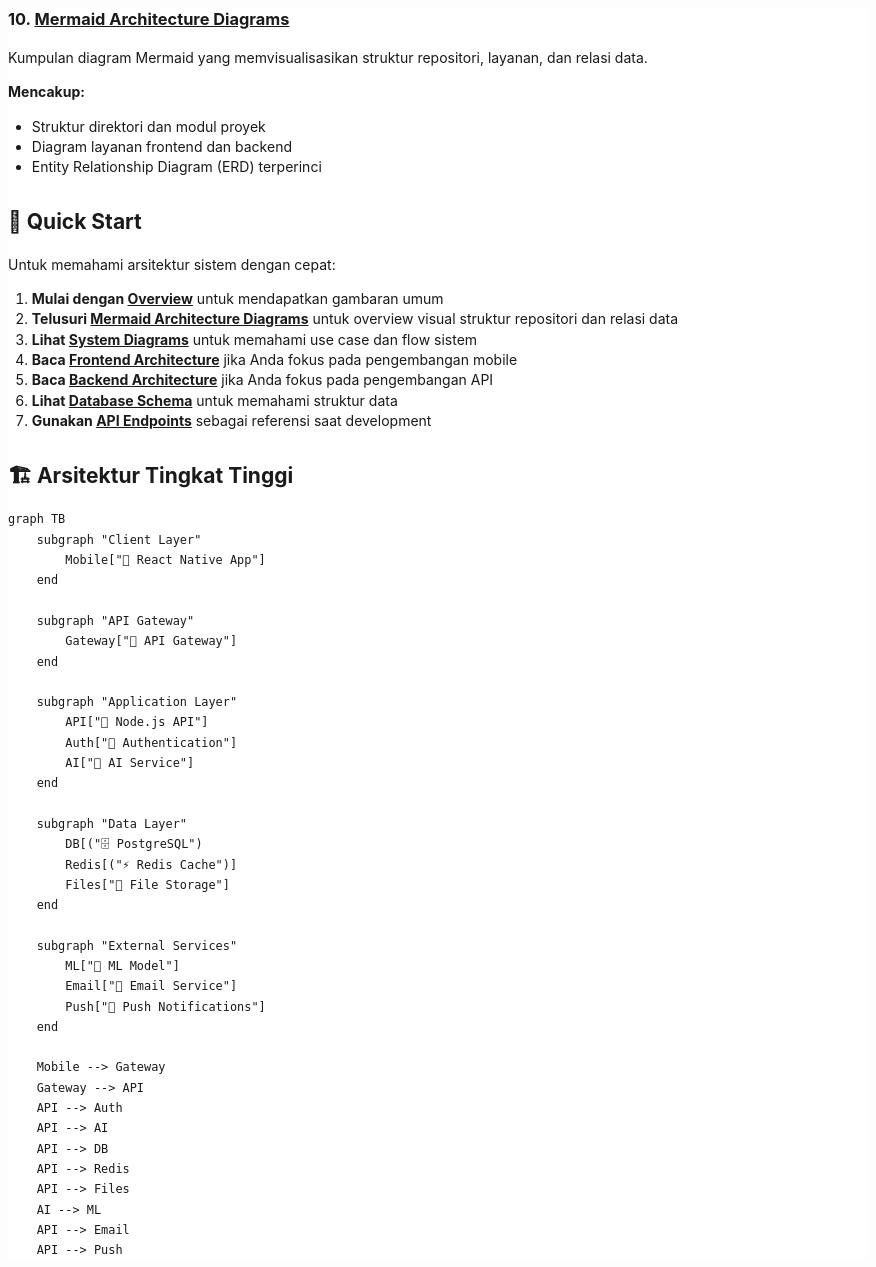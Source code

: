 ### 10. [Mermaid Architecture Diagrams](./10-mermaid-diagrams.md)
Kumpulan diagram Mermaid yang memvisualisasikan struktur repositori, layanan, dan relasi data.

**Mencakup:**
- Struktur direktori dan modul proyek
- Diagram layanan frontend dan backend
- Entity Relationship Diagram (ERD) terperinci

## 🚀 Quick Start

Untuk memahami arsitektur sistem dengan cepat:

1. **Mulai dengan [Overview](./01-overview.md)** untuk mendapatkan gambaran umum
2. **Telusuri [Mermaid Architecture Diagrams](./10-mermaid-diagrams.md)** untuk overview visual struktur repositori dan relasi data
3. **Lihat [System Diagrams](./09-system-diagrams.md)** untuk memahami use case dan flow sistem
4. **Baca [Frontend Architecture](./02-frontend-architecture.md)** jika Anda fokus pada pengembangan mobile
5. **Baca [Backend Architecture](./03-backend-architecture.md)** jika Anda fokus pada pengembangan API
6. **Lihat [Database Schema](./04-database-schema.md)** untuk memahami struktur data
7. **Gunakan [API Endpoints](./05-api-endpoints.md)** sebagai referensi saat development

## 🏗️ Arsitektur Tingkat Tinggi

```mermaid
graph TB
    subgraph "Client Layer"
        Mobile["📱 React Native App"]
    end
    
    subgraph "API Gateway"
        Gateway["🚪 API Gateway"]
    end
    
    subgraph "Application Layer"
        API["🔧 Node.js API"]
        Auth["🔐 Authentication"]
        AI["🤖 AI Service"]
    end
    
    subgraph "Data Layer"
        DB[("🗄️ PostgreSQL")
        Redis[("⚡ Redis Cache")]
        Files["📁 File Storage"]
    end
    
    subgraph "External Services"
        ML["🧠 ML Model"]
        Email["📧 Email Service"]
        Push["📲 Push Notifications"]
    end
    
    Mobile --> Gateway
    Gateway --> API
    API --> Auth
    API --> AI
    API --> DB
    API --> Redis
    API --> Files
    AI --> ML
    API --> Email
    API --> Push
```